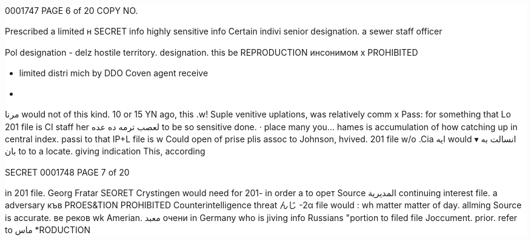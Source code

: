 0001747
PAGE 6 of 20
COPY NO.

Prescribed a limited
н
SECRET
info highly sensitive info
Certain indivi senior designation.
a sewer staff officer

Pol designation - delz hostile territory.
designation.
this be
REPRODUCTION
инсонимом
x
PROHIBITED
- limited distri mich by DDO
Coven agent receive
+
مرنا
would not of this kind.
10 or 15 YN ago, this .w!
Suple venitive uplations, was relatively comm
x Pass: for something that Lo 201 file is CI staff her
لعصب ترمه ده
عده
to be so sensitive done.
· place many you...
hames is accumulation of how catching up in central index.
passi to that IP+L file is w
Could open of prise plis assoc to Johnson, hvived.
201 file w/o .Cia ايه would
▾
انسالت به بان
to to a locate.
giving indication
This, according

SECRET
0001748
PAGE 7 of 20

in 201 file.
Georg
Fratar
SEORET
Crystingen would need for 201- in order a to орет
Source المديرية continuing interest file.
a adversary къв
PROES&TION
PROHIBITED
Counterintelligence threat
んじ
-2α file would : wh matter matter of day.
allming Source is accurate.
ве реков wk
Amerian.
معبد
очени
in Germany who is jiving info Russians
"portion to filed file Joccument. prior.
refer to ماس
*RODUCTION